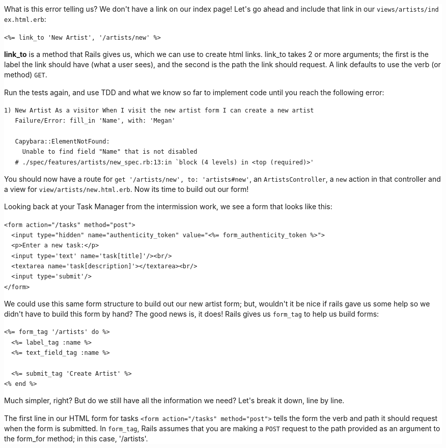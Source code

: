What is this error telling us?  We don't have a link on our index page!  Let's go ahead and include that link in our `views/artists/index.html.erb`:

```erb
<%= link_to 'New Artist', '/artists/new' %>
```

**link_to** is a method that Rails gives us, which we can use to create html links.  link_to takes 2 or more arguments; the first is the label the link should have (what a user sees), and the second is the path the link should request.  A link defaults to use the verb (or method) `GET`.

Run the tests again, and use TDD and what we know so far to implement code until you reach the following error:

```
1) New Artist As a visitor When I visit the new artist form I can create a new artist
   Failure/Error: fill_in 'Name', with: 'Megan'

   Capybara::ElementNotFound:
     Unable to find field "Name" that is not disabled
   # ./spec/features/artists/new_spec.rb:13:in `block (4 levels) in <top (required)>'
```

You should now have a route for `get '/artists/new', to: 'artists#new'`, an `ArtistsController`, a `new` action in that controller and a view for `view/artists/new.html.erb`.  Now its time to build out our form!

Looking back at your Task Manager from the intermission work, we see a form that looks like this:

```erb
<form action="/tasks" method="post">
  <input type="hidden" name="authenticity_token" value="<%= form_authenticity_token %>">
  <p>Enter a new task:</p>
  <input type='text' name='task[title]'/><br/>
  <textarea name='task[description]'></textarea><br/>
  <input type='submit'/>
</form>
```

We could use this same form structure to build out our new artist form; but, wouldn't it be nice if rails gave us some help so we didn't have to build this form by hand?  The good news is, it does!  Rails gives us `form_tag` to help us build forms:


```erb
<%= form_tag '/artists' do %>
  <%= label_tag :name %>
  <%= text_field_tag :name %>

  <%= submit_tag 'Create Artist' %>
<% end %>
```

Much simpler, right? But do we still have all the information we need? Let's break it down, line by line.

The first line in our HTML form for tasks `<form action="/tasks" method="post">` tells the form the verb and path it should request when the form is submitted.  In `form_tag`, Rails assumes that you are making a `POST` request to the path provided as an argument to the form_for method; in this case, '/artists'.
